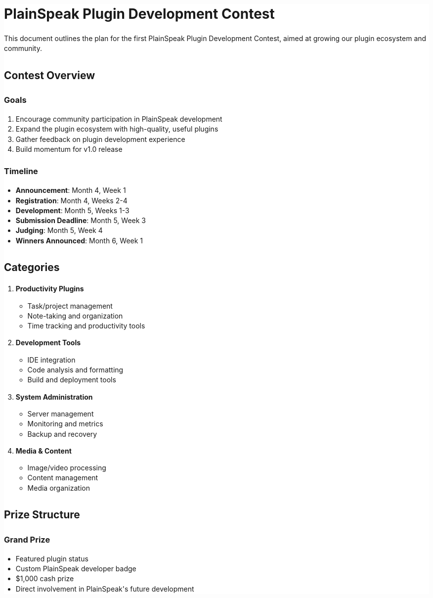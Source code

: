 # PlainSpeak Plugin Development Contest

This document outlines the plan for the first PlainSpeak Plugin Development Contest, aimed at growing our plugin ecosystem and community.

## Contest Overview

### Goals
1. Encourage community participation in PlainSpeak development
2. Expand the plugin ecosystem with high-quality, useful plugins
3. Gather feedback on plugin development experience
4. Build momentum for v1.0 release

### Timeline
- **Announcement**: Month 4, Week 1
- **Registration**: Month 4, Weeks 2-4
- **Development**: Month 5, Weeks 1-3
- **Submission Deadline**: Month 5, Week 3
- **Judging**: Month 5, Week 4
- **Winners Announced**: Month 6, Week 1

## Categories

1. **Productivity Plugins**
   - Task/project management
   - Note-taking and organization
   - Time tracking and productivity tools

2. **Development Tools**
   - IDE integration
   - Code analysis and formatting
   - Build and deployment tools

3. **System Administration**
   - Server management
   - Monitoring and metrics
   - Backup and recovery

4. **Media & Content**
   - Image/video processing
   - Content management
   - Media organization

## Prize Structure

### Grand Prize
- Featured plugin status
- Custom PlainSpeak developer badge
- $1,000 cash prize
- Direct involvement in PlainSpeak's future development
